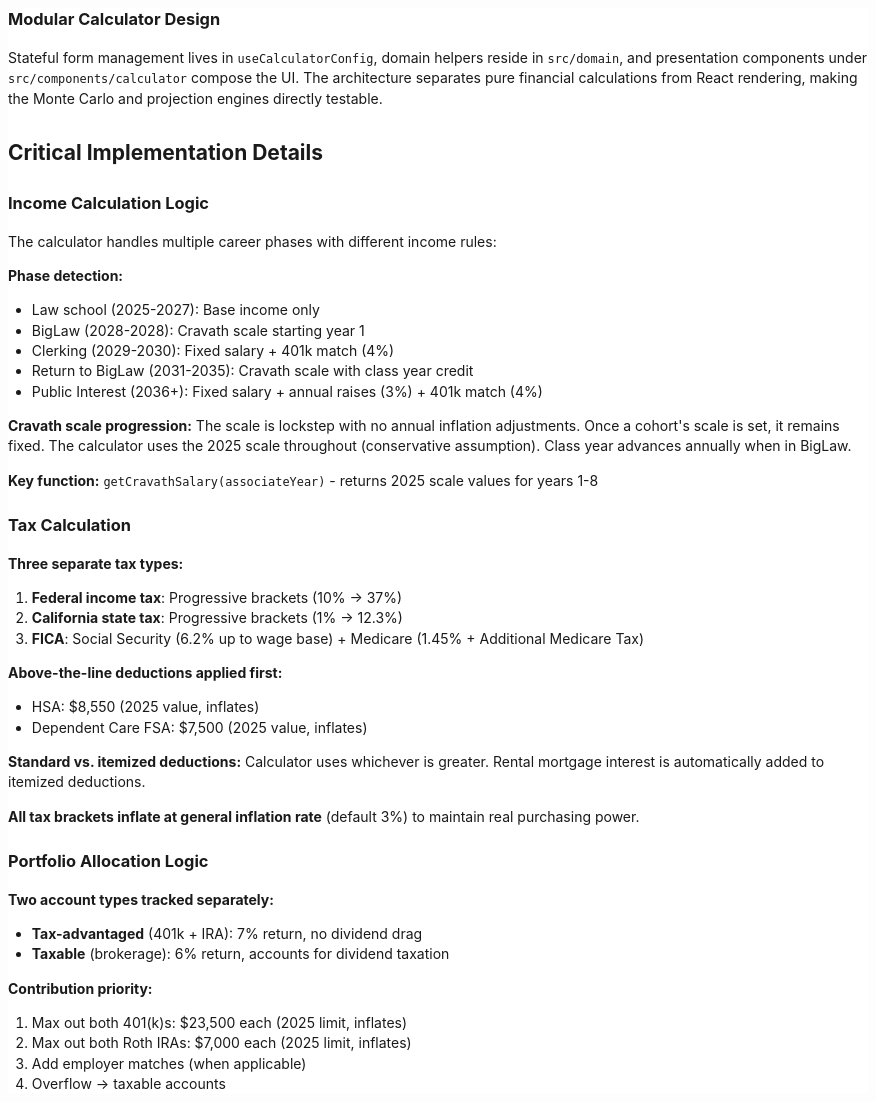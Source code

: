 ### Modular Calculator Design
Stateful form management lives in `useCalculatorConfig`, domain helpers reside in `src/domain`, and presentation components under `src/components/calculator` compose the UI. The architecture separates pure financial calculations from React rendering, making the Monte Carlo and projection engines directly testable.

## Critical Implementation Details

### Income Calculation Logic

The calculator handles multiple career phases with different income rules:

**Phase detection:**
- Law school (2025-2027): Base income only
- BigLaw (2028-2028): Cravath scale starting year 1
- Clerking (2029-2030): Fixed salary + 401k match (4%)
- Return to BigLaw (2031-2035): Cravath scale with class year credit
- Public Interest (2036+): Fixed salary + annual raises (3%) + 401k match (4%)

**Cravath scale progression:**
The scale is lockstep with no annual inflation adjustments. Once a cohort's scale is set, it remains fixed. The calculator uses the 2025 scale throughout (conservative assumption). Class year advances annually when in BigLaw.

**Key function:** `getCravathSalary(associateYear)` - returns 2025 scale values for years 1-8

### Tax Calculation

**Three separate tax types:**
1. **Federal income tax**: Progressive brackets (10% → 37%)
2. **California state tax**: Progressive brackets (1% → 12.3%)
3. **FICA**: Social Security (6.2% up to wage base) + Medicare (1.45% + Additional Medicare Tax)

**Above-the-line deductions applied first:**
- HSA: $8,550 (2025 value, inflates)
- Dependent Care FSA: $7,500 (2025 value, inflates)

**Standard vs. itemized deductions:**
Calculator uses whichever is greater. Rental mortgage interest is automatically added to itemized deductions.

**All tax brackets inflate at general inflation rate** (default 3%) to maintain real purchasing power.

### Portfolio Allocation Logic

**Two account types tracked separately:**
- **Tax-advantaged** (401k + IRA): 7% return, no dividend drag
- **Taxable** (brokerage): 6% return, accounts for dividend taxation

**Contribution priority:**
1. Max out both 401(k)s: $23,500 each (2025 limit, inflates)
2. Max out both Roth IRAs: $7,000 each (2025 limit, inflates)
3. Add employer matches (when applicable)
4. Overflow → taxable accounts
